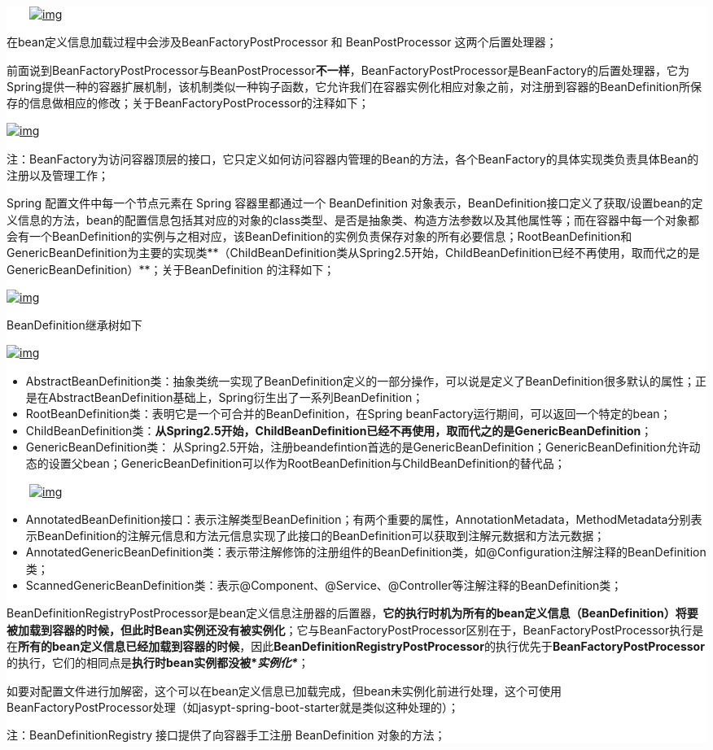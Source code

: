 　　[![img](https://2290653824-github-io.oss-cn-hangzhou.aliyuncs.com/1334716-20210822013514017-128543374.png)](https://img2020.cnblogs.com/blog/1334716/202108/1334716-20210822013514017-128543374.png)

 

在bean定义信息加载过程中会涉及BeanFactoryPostProcessor 和 BeanPostProcessor 这两个后置处理器；

前面说到BeanFactoryPostProcessor与BeanPostProcessor**不一样**，BeanFactoryPostProcessor是BeanFactory的后置处理器，它为Spring提供一种的容器扩展机制，该机制类似一种钩子函数，它允许我们在容器实例化相应对象之前，对注册到容器的BeanDefinition所保存的信息做相应的修改；关于BeanFactoryPostProcessor的注释如下；

[![img](https://2290653824-github-io.oss-cn-hangzhou.aliyuncs.com/1334716-20210327161858612-741211753.png)](https://img2020.cnblogs.com/blog/1334716/202103/1334716-20210327161858612-741211753.png)

注：BeanFactory为访问容器顶层的接口，它只定义如何访问容器内管理的Bean的方法，各个BeanFactory的具体实现类负责具体Bean的注册以及管理工作； 

 

Spring 配置文件中每一个节点元素在 Spring 容器里都通过一个 BeanDefinition 对象表示，BeanDefinition接口定义了获取/设置bean的定义信息的方法，bean的配置信息包括其对应的对象的class类型、是否是抽象类、构造方法参数以及其他属性等；而在容器中每一个对象都会有一个BeanDefinition的实例与之相对应，该BeanDefinition的实例负责保存对象的所有必要信息；RootBeanDefinition和GenericBeanDefinition为主要的实现类**（ChildBeanDefinition类从Spring2.5开始，ChildBeanDefinition已经不再使用，取而代之的是GenericBeanDefinition）**；关于BeanDefinition 的注释如下；

[![img](https://2290653824-github-io.oss-cn-hangzhou.aliyuncs.com/1334716-20210327162038591-719101171.png)](https://img2020.cnblogs.com/blog/1334716/202103/1334716-20210327162038591-719101171.png)

 

BeanDefinition继承树如下

[![img](https://2290653824-github-io.oss-cn-hangzhou.aliyuncs.com/1334716-20210822003851641-34782906.png)](https://img2020.cnblogs.com/blog/1334716/202108/1334716-20210822003851641-34782906.png)　　

- AbstractBeanDefinition类：抽象类统一实现了BeanDefinition定义的一部分操作，可以说是定义了BeanDefinition很多默认的属性；正是在AbstractBeanDefinition基础上，Spring衍生出了一系列BeanDefinition；
- RootBeanDefinition类：表明它是一个可合并的BeanDefinition，在Spring beanFactory运行期间，可以返回一个特定的bean；
- ChildBeanDefinition类：**从Spring2.5开始，ChildBeanDefinition已经不再使用，取而代之的是GenericBeanDefinition**；
- GenericBeanDefinition类： 从Spring2.5开始，注册beandefintion首选的是GenericBeanDefinition；GenericBeanDefinition允许动态的设置父bean；GenericBeanDefinition可以作为RootBeanDefinition与ChildBeanDefinition的替代品；

　　[![img](https://2290653824-github-io.oss-cn-hangzhou.aliyuncs.com/1334716-20210822005258306-443633491.png)](https://img2020.cnblogs.com/blog/1334716/202108/1334716-20210822005258306-443633491.png)

- AnnotatedBeanDefinition接口：表示注解类型BeanDefinition；有两个重要的属性，AnnotationMetadata，MethodMetadata分别表示BeanDefinition的注解元信息和方法元信息实现了此接口的BeanDefinition可以获取到注解元数据和方法元数据；
- AnnotatedGenericBeanDefinition类：表示带注解修饰的注册组件的BeanDefinition类，如@Configuration注解注释的BeanDefinition类；
- ScannedGenericBeanDefinition类：表示@Component、@Service、@Controller等注解注释的BeanDefinition类；

 

BeanDefinitionRegistryPostProcessor是bean定义信息注册器的后置器，**它的执行时机为所有的bean定义信息（BeanDefinition）将要被加载到容器的时候，但此时Bean实例还没有被实例化**；它与BeanFactoryPostProcessor区别在于，BeanFactoryPostProcessor执行是在**所有的bean定义信息已经加载到容器的时候**，因此**BeanDefinitionRegistryPostProcessor**的执行优先于**BeanFactoryPostProcessor**的执行，它们的相同点是**执行时bean实例都没被\**实例化\****；

如要对配置文件进行加解密，这个可以在bean定义信息已加载完成，但bean未实例化前进行处理，这个可使用BeanFactoryPostProcessor处理（如jasypt-spring-boot-starter就是类似这种处理的）；

注：BeanDefinitionRegistry 接口提供了向容器手工注册 BeanDefinition 对象的方法；

 
